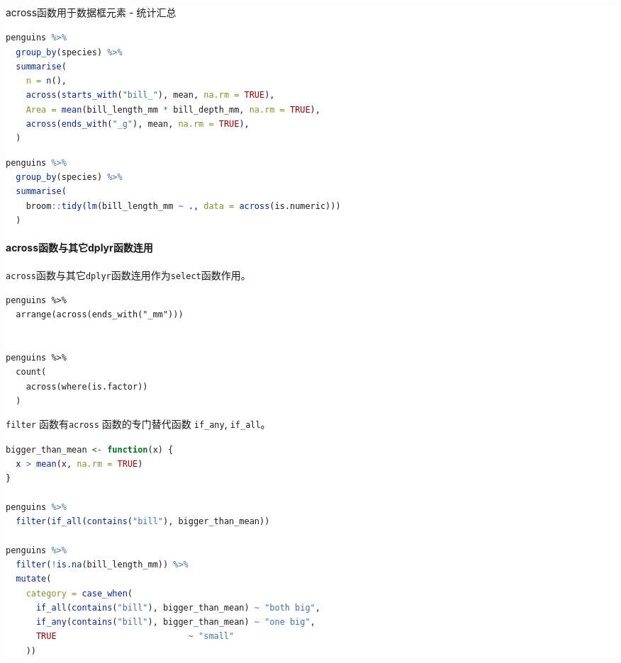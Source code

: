  across函数用于数据框元素 - 统计汇总

```r
penguins %>%
  group_by(species) %>%
  summarise(
    n = n(),
    across(starts_with("bill_"), mean, na.rm = TRUE),
    Area = mean(bill_length_mm * bill_depth_mm, na.rm = TRUE),
    across(ends_with("_g"), mean, na.rm = TRUE),
  )
```

```r
penguins %>%
  group_by(species) %>%
  summarise(
    broom::tidy(lm(bill_length_mm ~ ., data = across(is.numeric)))
  )
```

#### across函数与其它dplyr函数连用

`across`函数与其它`dplyr`函数连用作为`select`函数作用。

```
penguins %>% 
  arrange(across(ends_with("_mm")))


penguins %>% 
  count(
    across(where(is.factor))
  )
```

`filter` 函数有`across` 函数的专门替代函数 `if_any`, `if_all`。

```r
bigger_than_mean <- function(x) {
  x > mean(x, na.rm = TRUE)
}

penguins %>% 
  filter(if_all(contains("bill"), bigger_than_mean))

penguins %>% 
  filter(!is.na(bill_length_mm)) %>% 
  mutate(
    category = case_when(
      if_all(contains("bill"), bigger_than_mean) ~ "both big", 
      if_any(contains("bill"), bigger_than_mean) ~ "one big", 
      TRUE                          ~ "small"
    ))
```
